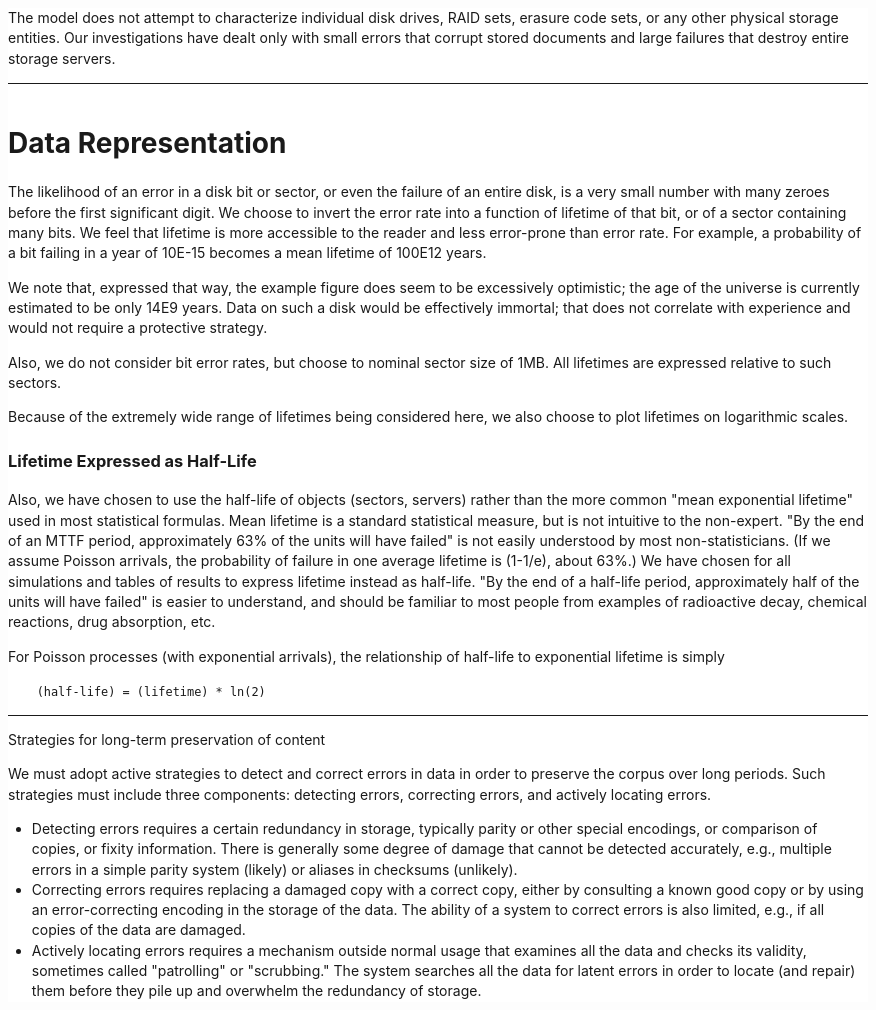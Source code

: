 The model does not attempt to characterize individual disk drives, RAID sets, erasure code sets, or any other physical storage entities.  Our investigations have dealt only with small errors that corrupt stored documents and large failures that destroy entire storage servers.  

---

# Data Representation

The likelihood of an error in a disk bit or sector, or even the failure of an entire disk, is a very small number with many zeroes before the first significant digit. We choose to invert the error rate into a function of lifetime of that bit, or of a sector containing many bits.  We feel that lifetime is more accessible to the reader and less error-prone than error rate.  For example, a probability of a bit failing in a year of 10E-15 becomes a mean lifetime of 100E12 years.  

We note that, expressed that way, the example figure does seem to be excessively optimistic; the age of the universe is currently estimated to be only 14E9 years. Data on such a disk would be effectively immortal; that does not correlate with experience and would not require a protective strategy.  

Also, we do not consider bit error rates, but choose to nominal sector size of 1MB.  All lifetimes are expressed relative to such sectors.  

Because of the extremely wide range of lifetimes being considered here, we also choose to plot lifetimes on logarithmic scales.  

### Lifetime Expressed as Half-Life

Also, we have chosen to use the half-life of objects (sectors, servers) rather than the more common "mean exponential lifetime" used in most statistical formulas.  Mean lifetime is a standard statistical measure, but is not intuitive to the non-expert.  "By the end of an MTTF period, approximately 63% of the units will have failed" is not easily understood by most non-statisticians.  (If we assume Poisson arrivals, the probability of failure in one average lifetime is (1-1/e), about 63%.)  We have chosen for all simulations and tables of results to express lifetime instead as half-life.  "By the end of a half-life period, approximately half of the units will have failed" is easier to understand, and should be familiar to most people from examples of radioactive decay, chemical reactions, drug absorption, etc.  

For Poisson processes (with exponential arrivals), the relationship of half-life to exponential lifetime is simply 

        (half-life) = (lifetime) * ln(2) 

---

Strategies for long-term preservation of content

We must adopt active strategies to detect and correct errors in data in order to preserve the corpus over long periods.  Such strategies must include three components: detecting errors, correcting errors, and actively locating errors.  

- Detecting errors requires a certain redundancy in storage, typically parity or other special encodings, or comparison of copies, or fixity information.  There is generally some degree of damage that cannot be detected accurately, e.g., multiple errors in a simple parity system (likely) or aliases in checksums (unlikely).  
- Correcting errors requires replacing a damaged copy with a correct copy, either by consulting a known good copy or by using an error-correcting encoding in the storage of the data.  The ability of a system to correct errors is also limited, e.g., if all copies of the data are damaged.  
- Actively locating errors requires a mechanism outside normal usage that examines all the data and checks its validity, sometimes called "patrolling" or "scrubbing."  The system searches all the data for latent errors in order to locate (and repair) them before they pile up and overwhelm the redundancy of storage.  
